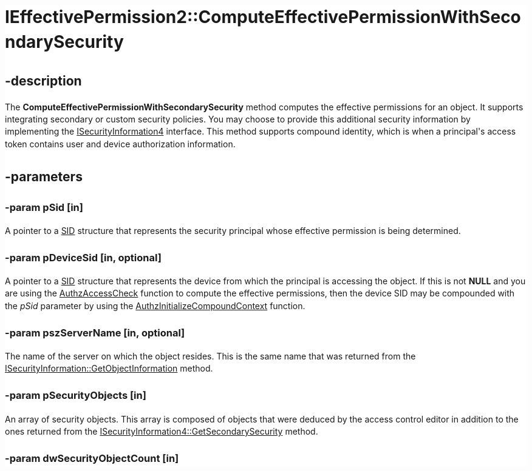 
# IEffectivePermission2::ComputeEffectivePermissionWithSecondarySecurity


## -description


The <b>ComputeEffectivePermissionWithSecondarySecurity</b> method computes the effective permissions for an object. It supports integrating secondary or custom security policies. You may choose to provide this additional security information by implementing the <a href="https://docs.microsoft.com/windows/desktop/api/aclui/nn-aclui-isecurityinformation4">ISecurityInformation4</a> interface. This method supports compound identity, which is when a principal's access token contains user and device authorization information.


## -parameters




### -param pSid [in]

A pointer to a <a href="https://docs.microsoft.com/windows/desktop/api/winnt/ns-winnt-sid">SID</a> structure that represents the security principal whose effective permission is being determined.


### -param pDeviceSid [in, optional]

A pointer to a <a href="https://docs.microsoft.com/windows/desktop/api/winnt/ns-winnt-sid">SID</a> structure that represents the device from which the principal is accessing the object. If this is not <b>NULL</b> and you are using the <a href="https://docs.microsoft.com/windows/desktop/api/authz/nf-authz-authzaccesscheck">AuthzAccessCheck</a> function to compute the effective permissions, then the device SID may be compounded with the <i>pSid</i> parameter by using the <a href="https://docs.microsoft.com/windows/desktop/api/authz/nf-authz-authzinitializecompoundcontext">AuthzInitializeCompoundContext</a> function.


### -param pszServerName [in, optional]

The name of the server on which the object resides. This is the same name that was returned from the <a href="https://docs.microsoft.com/windows/desktop/api/aclui/nf-aclui-isecurityinformation-getobjectinformation">ISecurityInformation::GetObjectInformation</a> method.


### -param pSecurityObjects [in]

An array of security objects. This array is composed of objects that were deduced by the access control editor in addition to the ones returned from the <a href="https://docs.microsoft.com/windows/desktop/api/aclui/nf-aclui-isecurityinformation4-getsecondarysecurity">ISecurityInformation4::GetSecondarySecurity</a> method.


### -param dwSecurityObjectCount [in]
